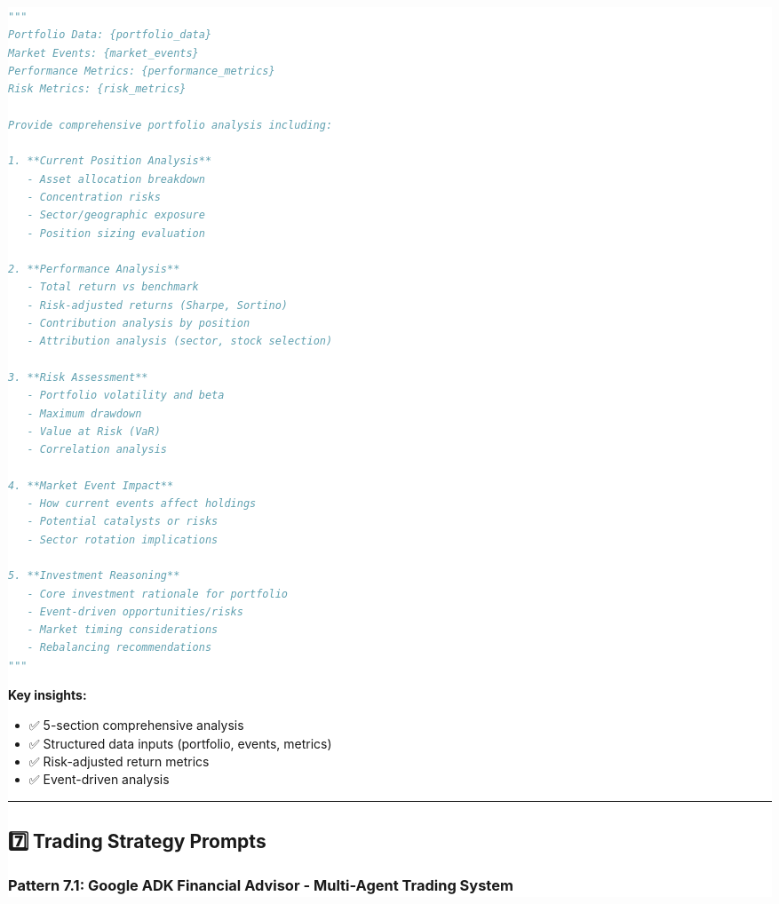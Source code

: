 ```python
"""
Portfolio Data: {portfolio_data}
Market Events: {market_events}
Performance Metrics: {performance_metrics}
Risk Metrics: {risk_metrics}

Provide comprehensive portfolio analysis including:

1. **Current Position Analysis**
   - Asset allocation breakdown
   - Concentration risks
   - Sector/geographic exposure
   - Position sizing evaluation

2. **Performance Analysis**
   - Total return vs benchmark
   - Risk-adjusted returns (Sharpe, Sortino)
   - Contribution analysis by position
   - Attribution analysis (sector, stock selection)

3. **Risk Assessment**
   - Portfolio volatility and beta
   - Maximum drawdown
   - Value at Risk (VaR)
   - Correlation analysis

4. **Market Event Impact**
   - How current events affect holdings
   - Potential catalysts or risks
   - Sector rotation implications

5. **Investment Reasoning**
   - Core investment rationale for portfolio
   - Event-driven opportunities/risks
   - Market timing considerations
   - Rebalancing recommendations
"""
```

**Key insights:**
- ✅ 5-section comprehensive analysis
- ✅ Structured data inputs (portfolio, events, metrics)
- ✅ Risk-adjusted return metrics
- ✅ Event-driven analysis

---

## 7️⃣ Trading Strategy Prompts

### Pattern 7.1: Google ADK Financial Advisor - Multi-Agent Trading System
